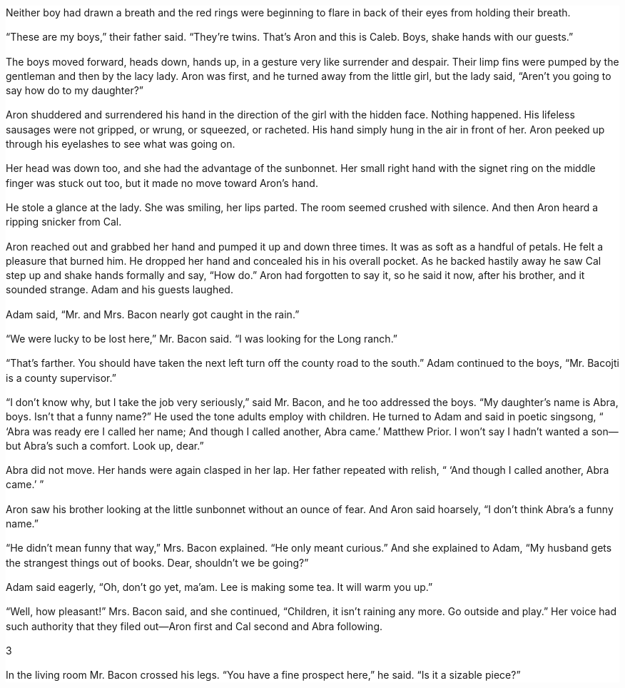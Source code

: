 Neither boy had drawn a breath and the red rings were beginning to flare in back of their eyes from holding their breath.

“These are my boys,” their father said. “They’re twins. That’s Aron and this is Caleb. Boys, shake hands with our guests.”

The boys moved forward, heads down, hands up, in a gesture very like surrender and despair. Their limp fins were pumped by the gentleman and then by the lacy lady. Aron was first, and he turned away from the little girl, but the lady said, “Aren’t you going to say how do to my daughter?”

Aron shuddered and surrendered his hand in the direction of the girl with the hidden face. Nothing happened. His lifeless sausages were not gripped, or wrung, or squeezed, or racheted. His hand simply hung in the air in front of her. Aron peeked up through his eyelashes to see what was going on.

Her head was down too, and she had the advantage of the sunbonnet. Her small right hand with the signet ring on the middle finger was stuck out too, but it made no move toward Aron’s hand.

He stole a glance at the lady. She was smiling, her lips parted. The room seemed crushed with silence. And then Aron heard a ripping snicker from Cal.

Aron reached out and grabbed her hand and pumped it up and down three times. It was as soft as a handful of petals. He felt a pleasure that burned him. He dropped her hand and concealed his in his overall pocket. As he backed hastily away he saw Cal step up and shake hands formally and say, “How do.” Aron had forgotten to say it, so he said it now, after his brother, and it sounded strange. Adam and his guests laughed.

Adam said, “Mr. and Mrs. Bacon nearly got caught in the rain.”

“We were lucky to be lost here,” Mr. Bacon said. “I was looking for the Long ranch.”

“That’s farther. You should have taken the next left turn off the county road to the south.” Adam continued to the boys, “Mr. Bacojti is a county supervisor.”

“I don’t know why, but I take the job very seriously,” said Mr. Bacon, and he too addressed the boys. “My daughter’s name is Abra, boys. Isn’t that a funny name?” He used the tone adults employ with children. He turned to Adam and said in poetic singsong, “ ‘Abra was ready ere I called her name; And though I called another, Abra came.’ Matthew Prior. I won’t say I hadn’t wanted a son—but Abra’s such a comfort. Look up, dear.”

Abra did not move. Her hands were again clasped in her lap. Her father repeated with relish, “ ‘And though I called another, Abra came.’ ”

Aron saw his brother looking at the little sunbonnet without an ounce of fear. And Aron said hoarsely, “I don’t think Abra’s a funny name.”

“He didn’t mean funny that way,” Mrs. Bacon explained. “He only meant curious.” And she explained to Adam, “My husband gets the strangest things out of books. Dear, shouldn’t we be going?”

Adam said eagerly, “Oh, don’t go yet, ma’am. Lee is making some tea. It will warm you up.”

“Well, how pleasant!” Mrs. Bacon said, and she continued, “Children, it isn’t raining any more. Go outside and play.” Her voice had such authority that they filed out—Aron first and Cal second and Abra following.

3

In the living room Mr. Bacon crossed his legs. “You have a fine prospect here,” he said. “Is it a sizable piece?”
